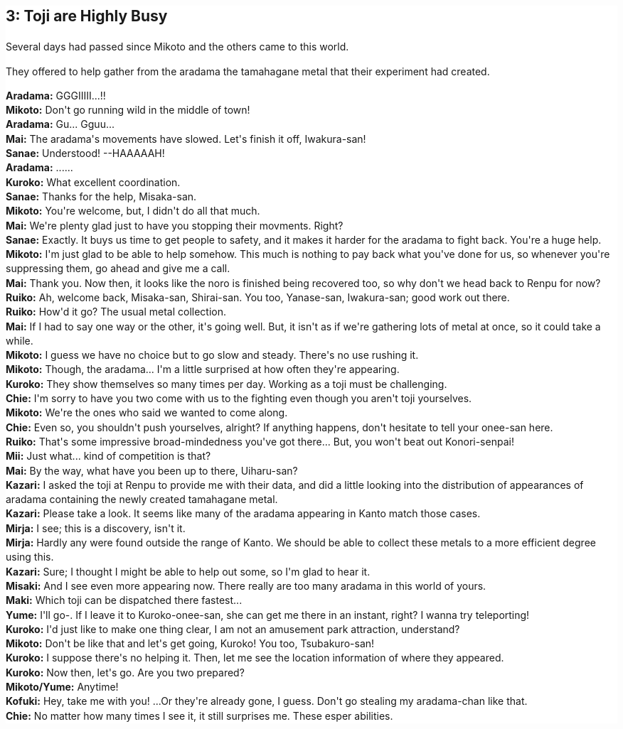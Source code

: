 ## 3: Toji are Highly Busy
Several days had passed since Mikoto and the others came to this world\.

  
They offered to help gather from the aradama the tamahagane metal that their experiment had created\.

  
**Aradama:** GGGIIIII\.\.\.\!\!  
**Mikoto:** Don't go running wild in the middle of town\!  
**Aradama:** Gu\.\.\. Gguu\.\.\.  
**Mai:** The aradama's movements have slowed\. Let's finish it off, Iwakura-san\!  
**Sanae:** Understood\! --HAAAAAH\!  
**Aradama:** \.\.\.\.\.\.  
**Kuroko:** What excellent coordination\.  
**Sanae:** Thanks for the help, Misaka-san\.  
**Mikoto:** You're welcome, but, I didn't do all that much\.  
**Mai:** We're plenty glad just to have you stopping their movments\. Right\?  
**Sanae:** Exactly\. It buys us time to get people to safety, and it makes it harder for the aradama to fight back\. You're a huge help\.  
**Mikoto:** I'm just glad to be able to help somehow\. This much is nothing to pay back what you've done for us, so whenever you're suppressing them, go ahead and give me a call\.  
**Mai:** Thank you\. Now then, it looks like the noro is finished being recovered too, so why don't we head back to Renpu for now\?  
**Ruiko:** Ah, welcome back, Misaka-san, Shirai-san\. You too, Yanase-san, Iwakura-san; good work out there\.  
**Ruiko:** How'd it go\? The usual metal collection\.  
**Mai:** If I had to say one way or the other, it's going well\. But, it isn't as if we're gathering lots of metal at once, so it could take a while\.  
**Mikoto:** I guess we have no choice but to go slow and steady\. There's no use rushing it\.  
**Mikoto:** Though, the aradama\.\.\. I'm a little surprised at how often they're appearing\.  
**Kuroko:** They show themselves so many times per day\. Working as a toji must be challenging\.  
**Chie:** I'm sorry to have you two come with us to the fighting even though you aren't toji yourselves\.  
**Mikoto:** We're the ones who said we wanted to come along\.  
**Chie:** Even so, you shouldn't push yourselves, alright\? If anything happens, don't hesitate to tell your onee-san here\.  
**Ruiko:** That's some impressive broad-mindedness you've got there\.\.\. But, you won't beat out Konori-senpai\!  
**Mii:** Just what\.\.\. kind of competition is that\?  
**Mai:** By the way, what have you been up to there, Uiharu-san\?  
**Kazari:** I asked the toji at Renpu to provide me with their data, and did a little looking into the distribution of appearances of aradama containing the newly created tamahagane metal\.  
**Kazari:** Please take a look\. It seems like many of the aradama appearing in Kanto match those cases\.  
**Mirja:** I see; this is a discovery, isn't it\.  
**Mirja:** Hardly any were found outside the range of Kanto\. We should be able to collect these metals to a more efficient degree using this\.  
**Kazari:** Sure; I thought I might be able to help out some, so I'm glad to hear it\.  
**Misaki:** And I see even more appearing now\. There really are too many aradama in this world of yours\.  
**Maki:** Which toji can be dispatched there fastest\.\.\.  
**Yume:** I'll go-\. If I leave it to Kuroko-onee-san, she can get me there in an instant, right\? I wanna try teleporting\!  
**Kuroko:** I'd just like to make one thing clear, I am not an amusement park attraction, understand\?  
**Mikoto:** Don't be like that and let's get going, Kuroko\! You too, Tsubakuro-san\!  
**Kuroko:** I suppose there's no helping it\. Then, let me see the location information of where they appeared\.  
**Kuroko:** Now then, let's go\. Are you two prepared\?  
**Mikoto/Yume:** Anytime\!  
**Kofuki:** Hey, take me with you\! \.\.\.Or they're already gone, I guess\. Don't go stealing my aradama-chan like that\.  
**Chie:** No matter how many times I see it, it still surprises me\. These esper abilities\.  
